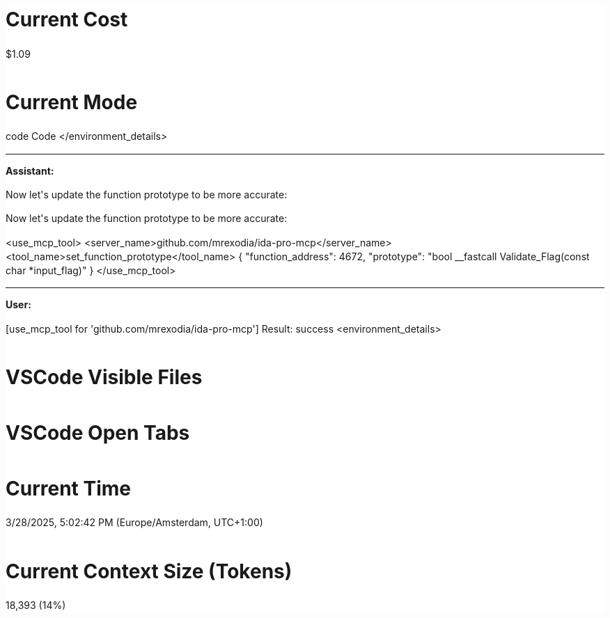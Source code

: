# Current Cost
$1.09

# Current Mode
<slug>code</slug>
<name>Code</name>
</environment_details>

---

**Assistant:**

<thinking>
Now let's update the function prototype to be more accurate:
</thinking>

Now let's update the function prototype to be more accurate:

<use_mcp_tool>
<server_name>github.com/mrexodia/ida-pro-mcp</server_name>
<tool_name>set_function_prototype</tool_name>
<arguments>
{
  "function_address": 4672,
  "prototype": "bool __fastcall Validate_Flag(const char *input_flag)"
}
</arguments>
</use_mcp_tool>

---

**User:**

[use_mcp_tool for 'github.com/mrexodia/ida-pro-mcp'] Result:
success
<environment_details>
# VSCode Visible Files


# VSCode Open Tabs


# Current Time
3/28/2025, 5:02:42 PM (Europe/Amsterdam, UTC+1:00)

# Current Context Size (Tokens)
18,393 (14%)
